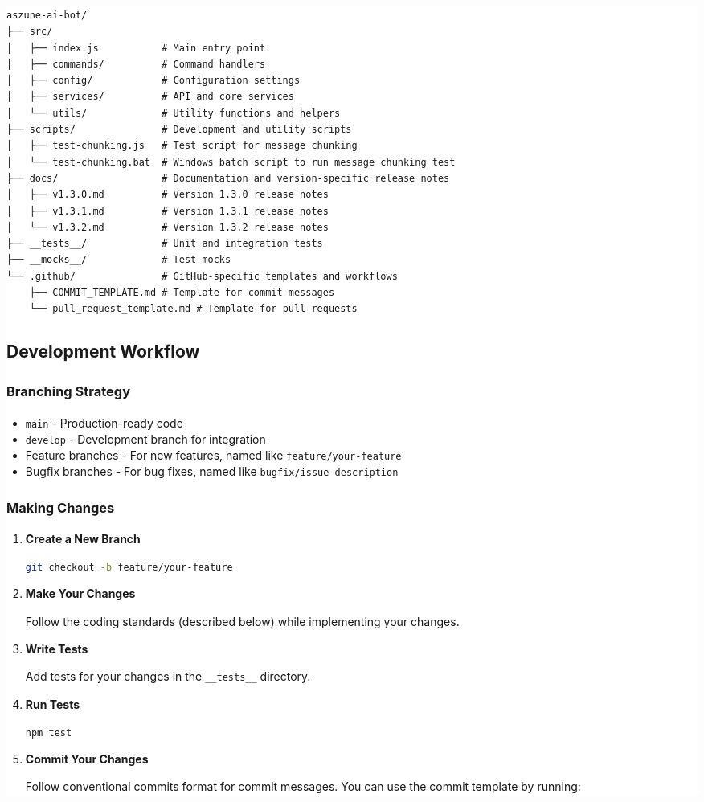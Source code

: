 ```
aszune-ai-bot/
├── src/
│   ├── index.js           # Main entry point
│   ├── commands/          # Command handlers
│   ├── config/            # Configuration settings
│   ├── services/          # API and core services
│   └── utils/             # Utility functions and helpers
├── scripts/               # Development and utility scripts
│   ├── test-chunking.js   # Test script for message chunking
│   └── test-chunking.bat  # Windows batch script to run message chunking test
├── docs/                  # Documentation and version-specific release notes
│   ├── v1.3.0.md          # Version 1.3.0 release notes
│   ├── v1.3.1.md          # Version 1.3.1 release notes
│   └── v1.3.2.md          # Version 1.3.2 release notes
├── __tests__/             # Unit and integration tests
├── __mocks__/             # Test mocks
└── .github/               # GitHub-specific templates and workflows
    ├── COMMIT_TEMPLATE.md # Template for commit messages
    └── pull_request_template.md # Template for pull requests
```

## Development Workflow

### Branching Strategy

- `main` - Production-ready code
- `develop` - Development branch for integration
- Feature branches - For new features, named like `feature/your-feature`
- Bugfix branches - For bug fixes, named like `bugfix/issue-description`

### Making Changes

1. **Create a New Branch**

   ```bash
   git checkout -b feature/your-feature
   ```

2. **Make Your Changes**

   Follow the coding standards (described below) while implementing your changes.

3. **Write Tests**

   Add tests for your changes in the `__tests__` directory.

4. **Run Tests**

   ```bash
   npm test
   ```

5. **Commit Your Changes**

   Follow conventional commits format for commit messages. You can use the commit template by
   running:
